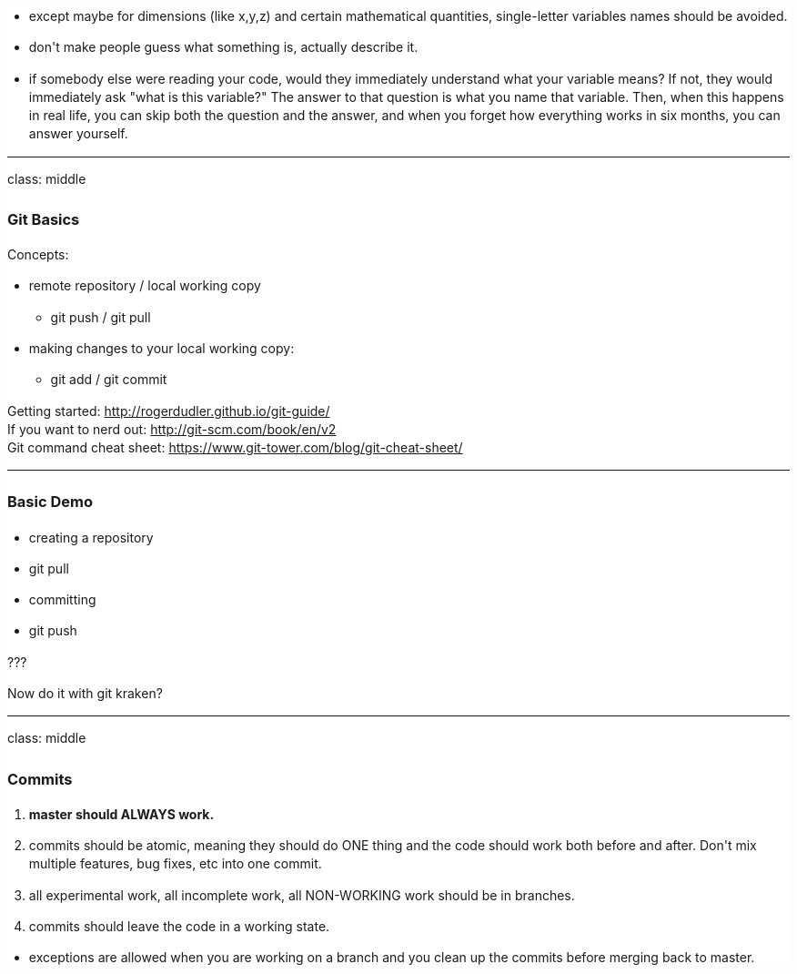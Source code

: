 - except maybe for dimensions (like x,y,z) and certain mathematical quantities, single-letter variables names should be avoided.

- don't make people guess what something is, actually describe it.

- if somebody else were reading your code, would they immediately understand what your variable means? If not, they would immediately ask "what is this variable?" The answer to that question is what you name that variable. Then, when this happens in real life, you can skip both the question and the answer, and when you forget how everything works in six months, you can answer yourself.

---

class: middle

### Git Basics

Concepts:

- remote repository / local working copy
  - git push / git pull

- making changes to your local working copy:
  - git add / git commit


Getting started: http://rogerdudler.github.io/git-guide/  
If you want to nerd out: http://git-scm.com/book/en/v2  
Git command cheat sheet: https://www.git-tower.com/blog/git-cheat-sheet/  

---

### Basic Demo

- creating a repository

- git pull

- committing

- git push

???

Now do it with git kraken?


---
class: middle

### Commits

1. **master should ALWAYS work.**

2. commits should be atomic, meaning they should do ONE thing and the code should work both before and after. Don't mix multiple features, bug fixes, etc into one commit.

3. all experimental work, all incomplete work, all NON-WORKING work should be in branches.

4. commits should leave the code in a working state. 
  - exceptions are allowed when you are working on a branch and you clean up the commits before merging back to master.
  